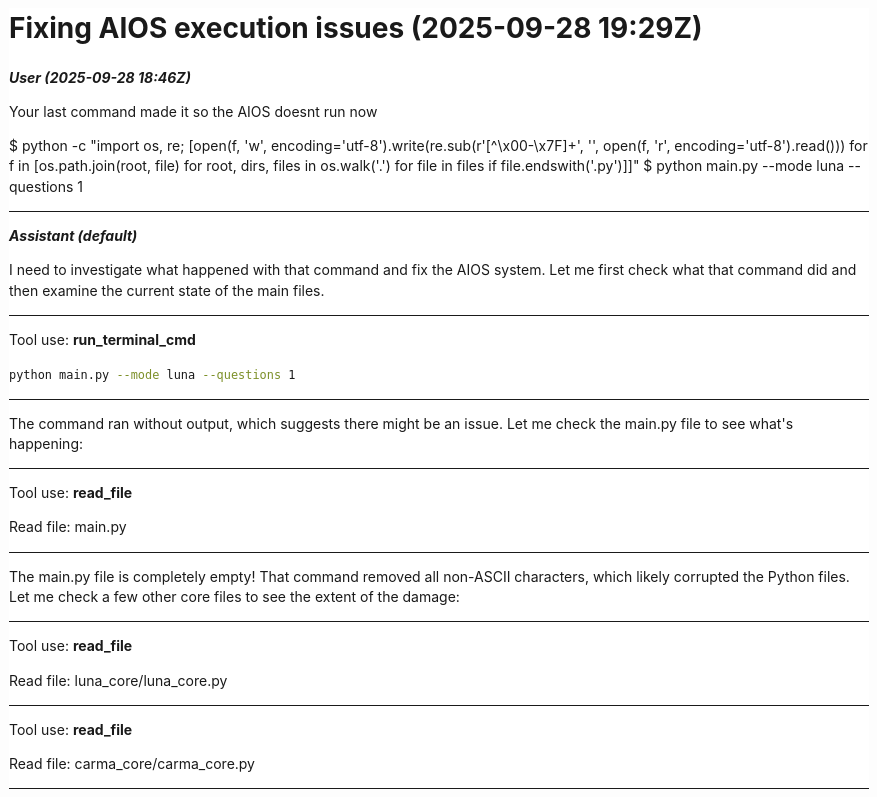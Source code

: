 



# Fixing AIOS execution issues (2025-09-28 19:29Z)

_**User (2025-09-28 18:46Z)**_

Your last command made it so the AIOS doesnt run now

$ python -c "import os, re; [open(f, 'w', encoding='utf-8').write(re.sub(r'[^\x00-\x7F]+', '', open(f, 'r', encoding='utf-8').read())) for f in [os.path.join(root, file) for root, dirs, files in os.walk('.') for file in files if file.endswith('.py')]]"
$ python main.py --mode luna --questions 1

---

_**Assistant (default)**_

I need to investigate what happened with that command and fix the AIOS system. Let me first check what that command did and then examine the current state of the main files.


---

Tool use: **run_terminal_cmd**

```bash
python main.py --mode luna --questions 1
```

---

The command ran without output, which suggests there might be an issue. Let me check the main.py file to see what's happening:


---

Tool use: **read_file**

Read file: main.py

---

The main.py file is completely empty! That command removed all non-ASCII characters, which likely corrupted the Python files. Let me check a few other core files to see the extent of the damage:


---

Tool use: **read_file**

Read file: luna_core/luna_core.py

---

Tool use: **read_file**

Read file: carma_core/carma_core.py

---
